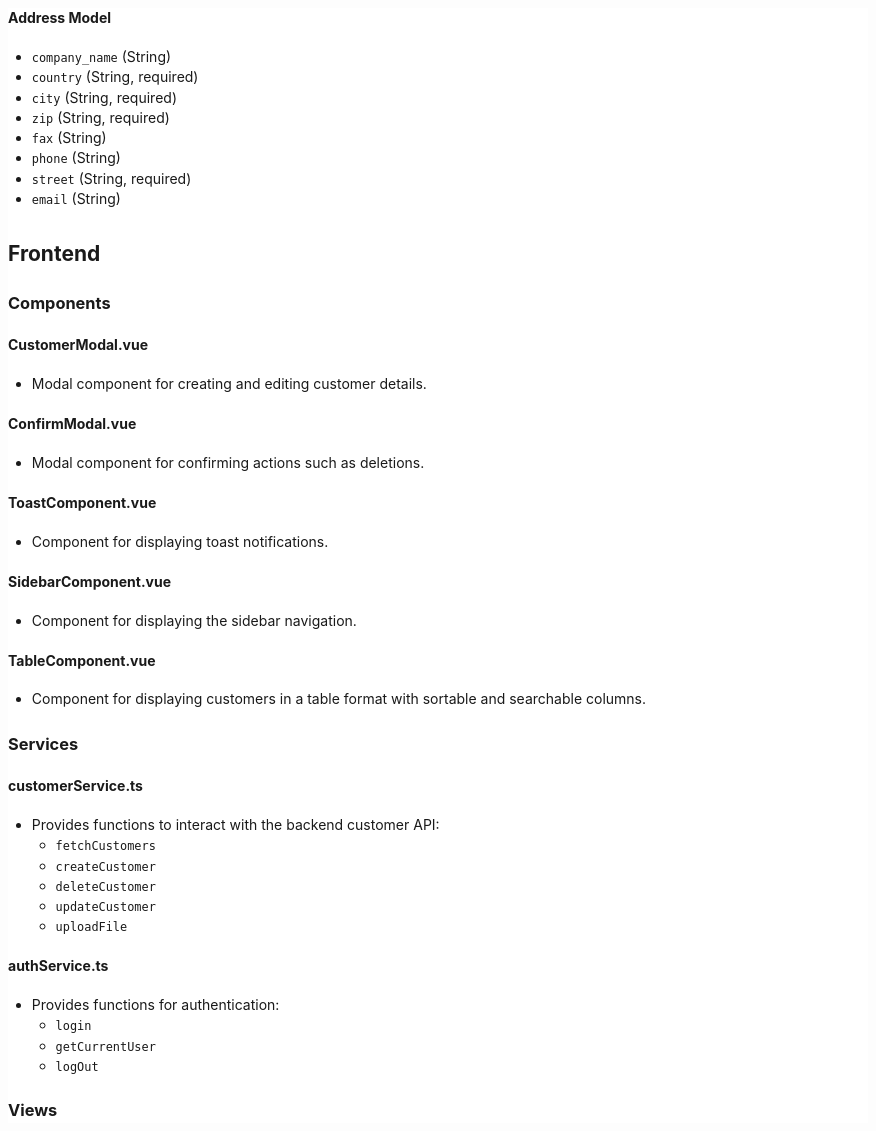 #### Address Model

- `company_name` (String)
- `country` (String, required)
- `city` (String, required)
- `zip` (String, required)
- `fax` (String)
- `phone` (String)
- `street` (String, required)
- `email` (String)

## Frontend

### Components

#### CustomerModal.vue

- Modal component for creating and editing customer details.

#### ConfirmModal.vue

- Modal component for confirming actions such as deletions.

#### ToastComponent.vue

- Component for displaying toast notifications.

#### SidebarComponent.vue

- Component for displaying the sidebar navigation.

#### TableComponent.vue

- Component for displaying customers in a table format with sortable and searchable columns.

### Services

#### customerService.ts

- Provides functions to interact with the backend customer API:
  - `fetchCustomers`
  - `createCustomer`
  - `deleteCustomer`
  - `updateCustomer`
  - `uploadFile`

#### authService.ts

- Provides functions for authentication:
  - `login`
  - `getCurrentUser`
  - `logOut`

### Views
